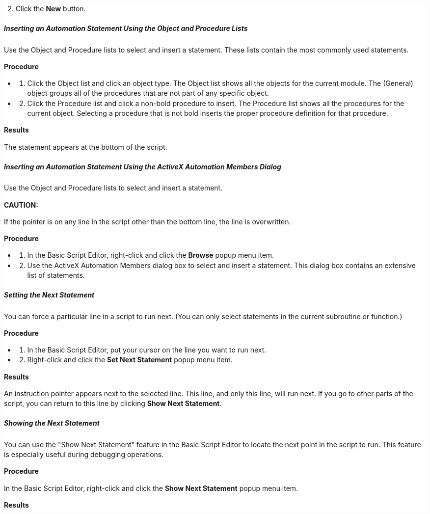2. Click the **New** button.

##### Inserting an Automation Statement Using the Object and Procedure Lists
Use the Object and Procedure lists to select and insert a statement. These lists contain the most commonly used statements.

**Procedure**

- 1. Click the Object list and click an object type. The Object list shows all the objects for the current module. The (General) object groups all of the procedures that are not part of any specific object.
- 2. Click the Procedure list and click a non-bold procedure to insert. The Procedure list shows all the procedures for the current object. Selecting a procedure that is not bold inserts the proper procedure definition for that procedure.

**Results**

The statement appears at the bottom of the script.

##### Inserting an Automation Statement Using the ActiveX Automation Members Dialog
Use the Object and Procedure lists to select and insert a statement.

**CAUTION:**

If the pointer is on any line in the script other than the bottom line, the line is overwritten.

**Procedure**

- 1. In the Basic Script Editor, right-click and click the **Browse** popup menu item.
- 2. Use the ActiveX Automation Members dialog box to select and insert a statement. This dialog box contains an extensive list of statements.

##### Setting the Next Statement
You can force a particular line in a script to run next. (You can only select statements in the current subroutine or function.)

**Procedure**

- 1. In the Basic Script Editor, put your cursor on the line you want to run next.
- 2. Right-click and click the **Set Next Statement** popup menu item.

**Results**

An instruction pointer appears next to the selected line. This line, and only this line, will run next. If you go to other parts of the script, you can return to this line by clicking **Show Next Statement**.

##### Showing the Next Statement
You can use the "Show Next Statement" feature in the Basic Script Editor to locate the next point in the script to run. This feature is especially useful during debugging operations.

**Procedure**

In the Basic Script Editor, right-click and click the **Show Next Statement** popup menu item.

**Results**
